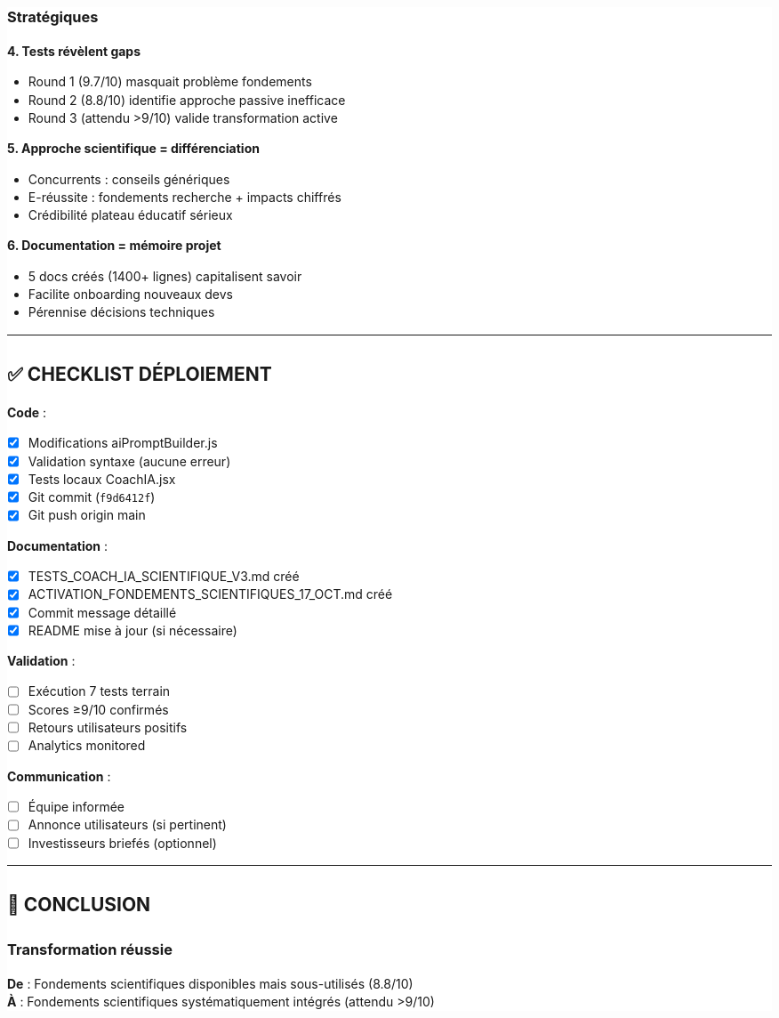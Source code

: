 ### **Stratégiques**

**4. Tests révèlent gaps**
- Round 1 (9.7/10) masquait problème fondements
- Round 2 (8.8/10) identifie approche passive inefficace
- Round 3 (attendu >9/10) valide transformation active

**5. Approche scientifique = différenciation**
- Concurrents : conseils génériques
- E-réussite : fondements recherche + impacts chiffrés
- Crédibilité plateau éducatif sérieux

**6. Documentation = mémoire projet**
- 5 docs créés (1400+ lignes) capitalisent savoir
- Facilite onboarding nouveaux devs
- Pérennise décisions techniques

---

## ✅ CHECKLIST DÉPLOIEMENT

**Code** :
- [x] Modifications aiPromptBuilder.js
- [x] Validation syntaxe (aucune erreur)
- [x] Tests locaux CoachIA.jsx
- [x] Git commit (`f9d6412f`)
- [x] Git push origin main

**Documentation** :
- [x] TESTS_COACH_IA_SCIENTIFIQUE_V3.md créé
- [x] ACTIVATION_FONDEMENTS_SCIENTIFIQUES_17_OCT.md créé
- [x] Commit message détaillé
- [x] README mise à jour (si nécessaire)

**Validation** :
- [ ] Exécution 7 tests terrain
- [ ] Scores ≥9/10 confirmés
- [ ] Retours utilisateurs positifs
- [ ] Analytics monitored

**Communication** :
- [ ] Équipe informée
- [ ] Annonce utilisateurs (si pertinent)
- [ ] Investisseurs briefés (optionnel)

---

## 🎉 CONCLUSION

### **Transformation réussie**

**De** : Fondements scientifiques disponibles mais sous-utilisés (8.8/10)  
**À** : Fondements scientifiques systématiquement intégrés (attendu >9/10)
